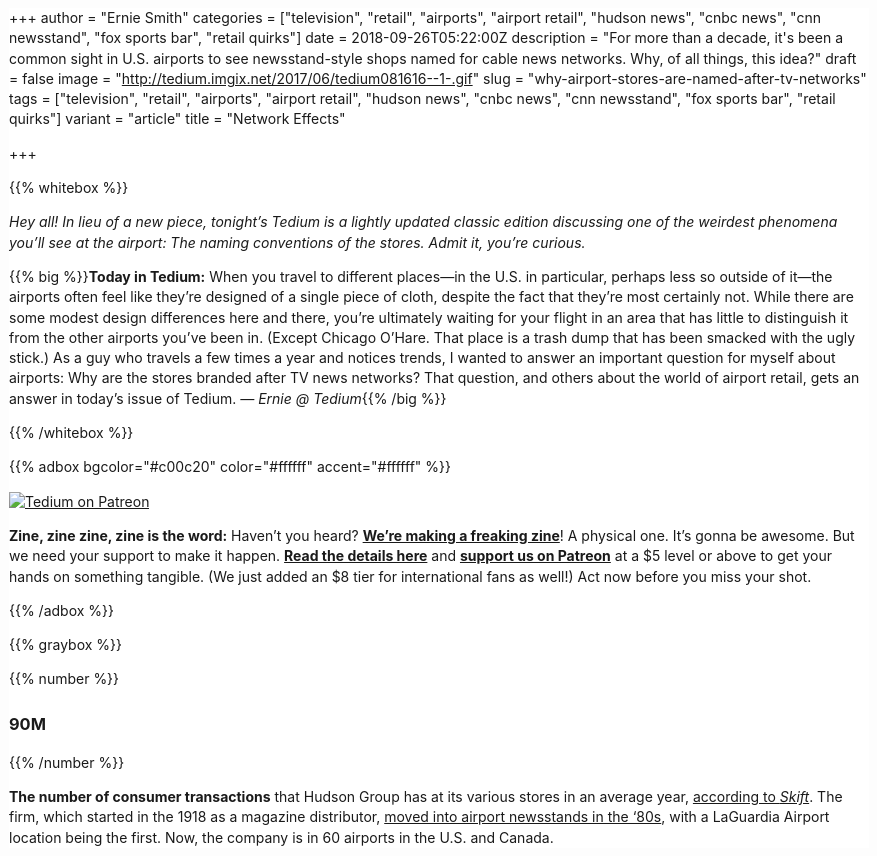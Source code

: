 +++
author = "Ernie Smith"
categories = ["television", "retail", "airports", "airport retail", "hudson news", "cnbc news", "cnn newsstand", "fox sports bar", "retail quirks"]
date = 2018-09-26T05:22:00Z
description = "For more than a decade, it's been a common sight in U.S. airports to see newsstand-style shops named for cable news networks. Why, of all things, this idea?"
draft = false
image = "http://tedium.imgix.net/2017/06/tedium081616--1-.gif"
slug = "why-airport-stores-are-named-after-tv-networks"
tags = ["television", "retail", "airports", "airport retail", "hudson news", "cnbc news", "cnn newsstand", "fox sports bar", "retail quirks"]
variant = "article"
title = "Network Effects"

+++

{{% whitebox %}}

*Hey all! In lieu of a new piece, tonight’s Tedium is a lightly updated classic edition discussing one of the weirdest phenomena you’ll see at the airport: The naming conventions of the stores. Admit it, you’re curious.*

{{% big %}}**Today in Tedium:** When you travel to different places—in the U.S. in particular, perhaps less so outside of it—the airports often feel like they’re designed of a single piece of cloth, despite the fact that they’re most certainly not. While there are some modest design differences here and there, you’re ultimately waiting for your flight in an area that has little to distinguish it from the other airports you’ve been in. (Except Chicago O’Hare. That place is a trash dump that has been smacked with the ugly stick.) As a guy who travels a few times a year and notices trends, I wanted to answer an important question for myself about airports: Why are the stores branded after TV news networks? That question, and others about the world of airport retail, gets an answer in today’s issue of Tedium. *— Ernie @ Tedium*{{% /big %}}

{{% /whitebox %}}

{{% adbox bgcolor="#c00c20" color="#ffffff" accent="#ffffff" %}}

[![Tedium on Patreon](https://tedium.imgix.net/2018/09/tediumzinenl.jpg)](https://tedium.co/2018/09/18/tedium-zine-announcement/)

**Zine, zine zine, zine is the word:** Haven’t you heard? **[We’re making a freaking zine](https://tedium.co/2018/09/18/tedium-zine-announcement/)**! A physical one. It’s gonna be awesome. But we need your support to make it happen. **[Read the details here](https://tedium.co/2018/09/18/tedium-zine-announcement/)** and **[support us on Patreon](https://www.patreon.com/tedium)** at a $5 level or above to get your hands on something tangible. (We just added an $8 tier for international fans as well!) Act now before you miss your shot.

{{% /adbox %}}

{{% graybox %}}

{{% number %}}
### 90M
{{% /number %}}

**The number of consumer transactions** that Hudson Group has at its various stores in an average year, [according to *Skift*](https://skift.com/2014/11/28/hudson-news-rebrands-to-shake-off-newsstand-image/). The firm, which started in the 1918 as a  magazine distributor, [moved into airport newsstands in the ‘80s](http://www.nytimes.com/2012/02/06/business/media/robert-b-cohen-dies-at-85-founded-the-hudson-news-chain.html?_r=0), with a LaGuardia Airport location being the first. Now, the company is in 60 airports in the U.S. and Canada.
